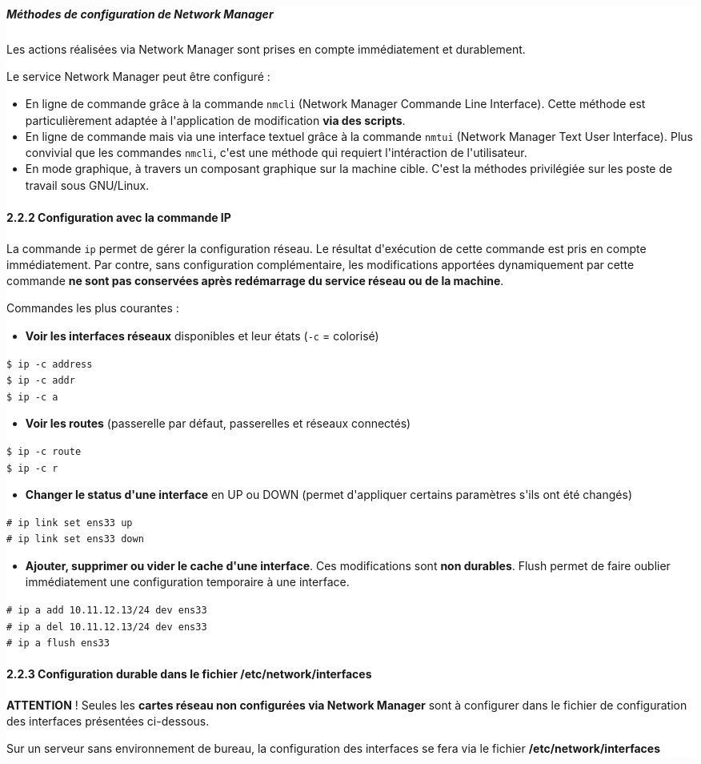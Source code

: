 ##### Méthodes de configuration de Network Manager
Les actions réalisées via Network Manager sont prises en compte immédiatement et durablement.

Le service Network Manager peut être configuré :

- En ligne de commande grâce à la commande `nmcli` (Network Manager Commande Line Interface). Cette méthode est particulièrement adaptée à l'application de modification **via des scripts**.
- En ligne de commande mais via une interface textuel grâce à la commande `nmtui` (Network Manager Text User Interface). Plus convivial que les commandes `nmcli`, c'est une méthode qui requiert l'intéraction de l'utilisateur.
- En mode graphique, à travers un composant graphique sur la machine cible. C'est la méthodes privilégiée sur les poste de travail sous GNU/Linux.


#### 2.2.2 Configuration avec la commande IP
La commande `ip` permet de gérer la configuration réseau. Le résultat d'exécution de cette commande est pris en compte immédiatement. Par contre, sans configuration complémentaire, les modifications apportées dynamiquement par cette commande **ne sont pas conservées après redémarrage du service réseau ou de la machine**.

Commandes les plus courantes :

- **Voir les interfaces réseaux** disponibles et leur états (`-c` = colorisé)
```
$ ip -c address 
$ ip -c addr 
$ ip -c a 
```

- **Voir les routes** (passerelle par défaut, passerelles et réseaux connectés)
```
$ ip -c route
$ ip -c r 
```

- **Changer le status d'une interface** en UP ou DOWN (permet d'appliquer certains paramètres s'ils ont été changés)
```
# ip link set ens33 up 
# ip link set ens33 down 
```

- **Ajouter, supprimer ou vider le cache d'une interface**. Ces modifications sont **non durables**. Flush permet de faire oublier immédiatement une configuration temporaire à une interface.
```
# ip a add 10.11.12.13/24 dev ens33
# ip a del 10.11.12.13/24 dev ens33
# ip a flush ens33
```

#### 2.2.3 Configuration durable dans le fichier /etc/network/interfaces

**ATTENTION** ! Seules les **cartes réseau non configurées via Network Manager** sont à configurer dans le fichier de configuration des interfaces présentées ci-dessous.

Sur un serveur sans environnement de bureau, la configuration des interfaces se fera via le fichier **/etc/network/interfaces**
